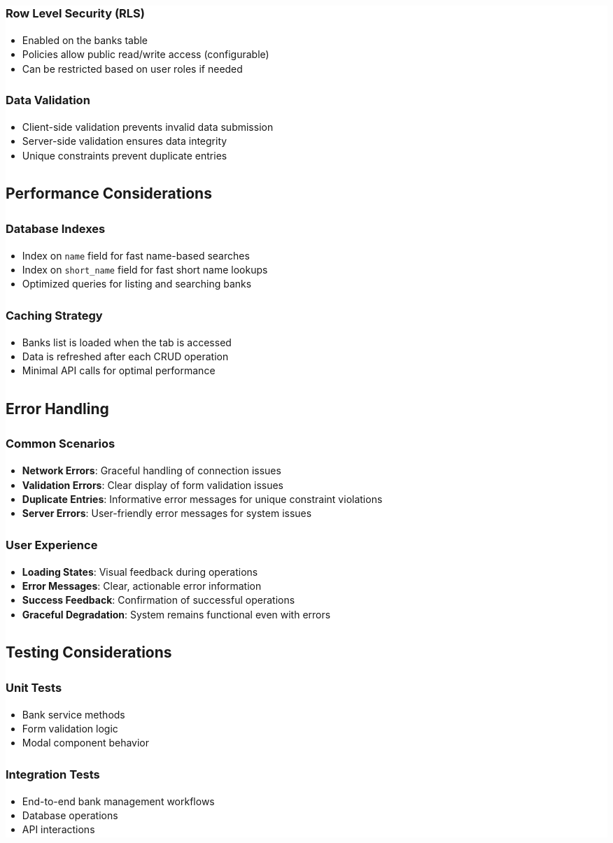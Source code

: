### Row Level Security (RLS)
- Enabled on the banks table
- Policies allow public read/write access (configurable)
- Can be restricted based on user roles if needed

### Data Validation
- Client-side validation prevents invalid data submission
- Server-side validation ensures data integrity
- Unique constraints prevent duplicate entries

## Performance Considerations

### Database Indexes
- Index on `name` field for fast name-based searches
- Index on `short_name` field for fast short name lookups
- Optimized queries for listing and searching banks

### Caching Strategy
- Banks list is loaded when the tab is accessed
- Data is refreshed after each CRUD operation
- Minimal API calls for optimal performance

## Error Handling

### Common Scenarios
- **Network Errors**: Graceful handling of connection issues
- **Validation Errors**: Clear display of form validation issues
- **Duplicate Entries**: Informative error messages for unique constraint violations
- **Server Errors**: User-friendly error messages for system issues

### User Experience
- **Loading States**: Visual feedback during operations
- **Error Messages**: Clear, actionable error information
- **Success Feedback**: Confirmation of successful operations
- **Graceful Degradation**: System remains functional even with errors

## Testing Considerations

### Unit Tests
- Bank service methods
- Form validation logic
- Modal component behavior

### Integration Tests
- End-to-end bank management workflows
- Database operations
- API interactions
